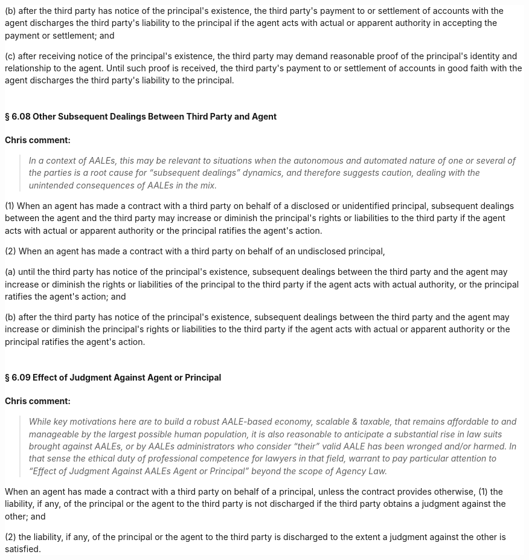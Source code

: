 (b) after the third party has notice of the principal's existence, the third party's payment to or settlement of accounts with the agent discharges the third party's liability to the principal if the agent acts with actual or apparent authority in accepting the payment or settlement; and

(c) after receiving notice of the principal's existence, the third party may demand reasonable proof of the principal's identity and relationship to the agent. Until such proof is received, the third party's payment to or settlement of accounts in good faith with the agent discharges the third party's liability to the principal.

#

#### § 6.08 Other Subsequent Dealings Between Third Party and Agent

**Chris comment:**

>_In a context of AALEs, this may be relevant to situations when the autonomous and automated nature of one or several of the parties is a root cause for “subsequent dealings” dynamics, and therefore suggests caution, dealing with the unintended consequences of AALEs in the mix._

(1) When an agent has made a contract with a third party on behalf of a disclosed or unidentified principal, subsequent dealings between the agent and the third party may increase or diminish the principal's rights or liabilities to the third party if the agent acts with actual or apparent authority or the principal ratifies the agent's action.

(2) When an agent has made a contract with a third party on behalf of an undisclosed principal,

(a) until the third party has notice of the principal's existence, subsequent dealings between the third party and the agent may increase or diminish the rights or liabilities of the principal to the third party if the agent acts with actual authority, or the principal ratifies the agent's action; and

(b) after the third party has notice of the principal's existence, subsequent dealings between the third party and the agent may increase or diminish the principal's rights or liabilities to the third party if the agent acts with actual or apparent authority or the principal ratifies the agent's action.

#

#### § 6.09 Effect of Judgment Against Agent or Principal

**Chris comment:**

>_While key motivations here are to build a robust AALE-based economy, scalable & taxable, that remains affordable to and manageable by the largest possible human population, it is also reasonable to anticipate a substantial rise in law suits brought against AALEs, or by AALEs administrators who consider “their” valid AALE has been wronged and/or harmed. In that sense the ethical duty of professional competence for lawyers in that field, warrant to pay particular attention to “Effect of Judgment Against AALEs Agent or Principal” beyond the scope of Agency Law._

When an agent has made a contract with a third party on behalf of a principal, unless the contract provides otherwise,
(1) the liability, if any, of the principal or the agent to the third party is not discharged if the third party obtains a judgment against the other; and

(2) the liability, if any, of the principal or the agent to the third party is discharged to the extent a judgment against the other is satisfied.
